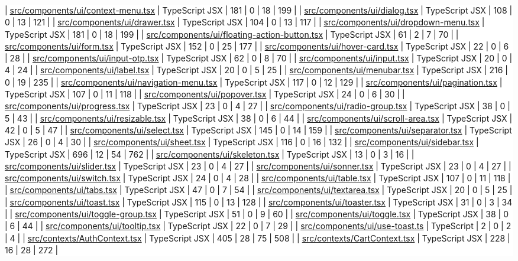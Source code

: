 | [src/components/ui/context-menu.tsx](/src/components/ui/context-menu.tsx) | TypeScript JSX | 181 | 0 | 18 | 199 |
| [src/components/ui/dialog.tsx](/src/components/ui/dialog.tsx) | TypeScript JSX | 108 | 0 | 13 | 121 |
| [src/components/ui/drawer.tsx](/src/components/ui/drawer.tsx) | TypeScript JSX | 104 | 0 | 13 | 117 |
| [src/components/ui/dropdown-menu.tsx](/src/components/ui/dropdown-menu.tsx) | TypeScript JSX | 181 | 0 | 18 | 199 |
| [src/components/ui/floating-action-button.tsx](/src/components/ui/floating-action-button.tsx) | TypeScript JSX | 61 | 2 | 7 | 70 |
| [src/components/ui/form.tsx](/src/components/ui/form.tsx) | TypeScript JSX | 152 | 0 | 25 | 177 |
| [src/components/ui/hover-card.tsx](/src/components/ui/hover-card.tsx) | TypeScript JSX | 22 | 0 | 6 | 28 |
| [src/components/ui/input-otp.tsx](/src/components/ui/input-otp.tsx) | TypeScript JSX | 62 | 0 | 8 | 70 |
| [src/components/ui/input.tsx](/src/components/ui/input.tsx) | TypeScript JSX | 20 | 0 | 4 | 24 |
| [src/components/ui/label.tsx](/src/components/ui/label.tsx) | TypeScript JSX | 20 | 0 | 5 | 25 |
| [src/components/ui/menubar.tsx](/src/components/ui/menubar.tsx) | TypeScript JSX | 216 | 0 | 19 | 235 |
| [src/components/ui/navigation-menu.tsx](/src/components/ui/navigation-menu.tsx) | TypeScript JSX | 117 | 0 | 12 | 129 |
| [src/components/ui/pagination.tsx](/src/components/ui/pagination.tsx) | TypeScript JSX | 107 | 0 | 11 | 118 |
| [src/components/ui/popover.tsx](/src/components/ui/popover.tsx) | TypeScript JSX | 24 | 0 | 6 | 30 |
| [src/components/ui/progress.tsx](/src/components/ui/progress.tsx) | TypeScript JSX | 23 | 0 | 4 | 27 |
| [src/components/ui/radio-group.tsx](/src/components/ui/radio-group.tsx) | TypeScript JSX | 38 | 0 | 5 | 43 |
| [src/components/ui/resizable.tsx](/src/components/ui/resizable.tsx) | TypeScript JSX | 38 | 0 | 6 | 44 |
| [src/components/ui/scroll-area.tsx](/src/components/ui/scroll-area.tsx) | TypeScript JSX | 42 | 0 | 5 | 47 |
| [src/components/ui/select.tsx](/src/components/ui/select.tsx) | TypeScript JSX | 145 | 0 | 14 | 159 |
| [src/components/ui/separator.tsx](/src/components/ui/separator.tsx) | TypeScript JSX | 26 | 0 | 4 | 30 |
| [src/components/ui/sheet.tsx](/src/components/ui/sheet.tsx) | TypeScript JSX | 116 | 0 | 16 | 132 |
| [src/components/ui/sidebar.tsx](/src/components/ui/sidebar.tsx) | TypeScript JSX | 696 | 12 | 54 | 762 |
| [src/components/ui/skeleton.tsx](/src/components/ui/skeleton.tsx) | TypeScript JSX | 13 | 0 | 3 | 16 |
| [src/components/ui/slider.tsx](/src/components/ui/slider.tsx) | TypeScript JSX | 23 | 0 | 4 | 27 |
| [src/components/ui/sonner.tsx](/src/components/ui/sonner.tsx) | TypeScript JSX | 23 | 0 | 4 | 27 |
| [src/components/ui/switch.tsx](/src/components/ui/switch.tsx) | TypeScript JSX | 24 | 0 | 4 | 28 |
| [src/components/ui/table.tsx](/src/components/ui/table.tsx) | TypeScript JSX | 107 | 0 | 11 | 118 |
| [src/components/ui/tabs.tsx](/src/components/ui/tabs.tsx) | TypeScript JSX | 47 | 0 | 7 | 54 |
| [src/components/ui/textarea.tsx](/src/components/ui/textarea.tsx) | TypeScript JSX | 20 | 0 | 5 | 25 |
| [src/components/ui/toast.tsx](/src/components/ui/toast.tsx) | TypeScript JSX | 115 | 0 | 13 | 128 |
| [src/components/ui/toaster.tsx](/src/components/ui/toaster.tsx) | TypeScript JSX | 31 | 0 | 3 | 34 |
| [src/components/ui/toggle-group.tsx](/src/components/ui/toggle-group.tsx) | TypeScript JSX | 51 | 0 | 9 | 60 |
| [src/components/ui/toggle.tsx](/src/components/ui/toggle.tsx) | TypeScript JSX | 38 | 0 | 6 | 44 |
| [src/components/ui/tooltip.tsx](/src/components/ui/tooltip.tsx) | TypeScript JSX | 22 | 0 | 7 | 29 |
| [src/components/ui/use-toast.ts](/src/components/ui/use-toast.ts) | TypeScript | 2 | 0 | 2 | 4 |
| [src/contexts/AuthContext.tsx](/src/contexts/AuthContext.tsx) | TypeScript JSX | 405 | 28 | 75 | 508 |
| [src/contexts/CartContext.tsx](/src/contexts/CartContext.tsx) | TypeScript JSX | 228 | 16 | 28 | 272 |